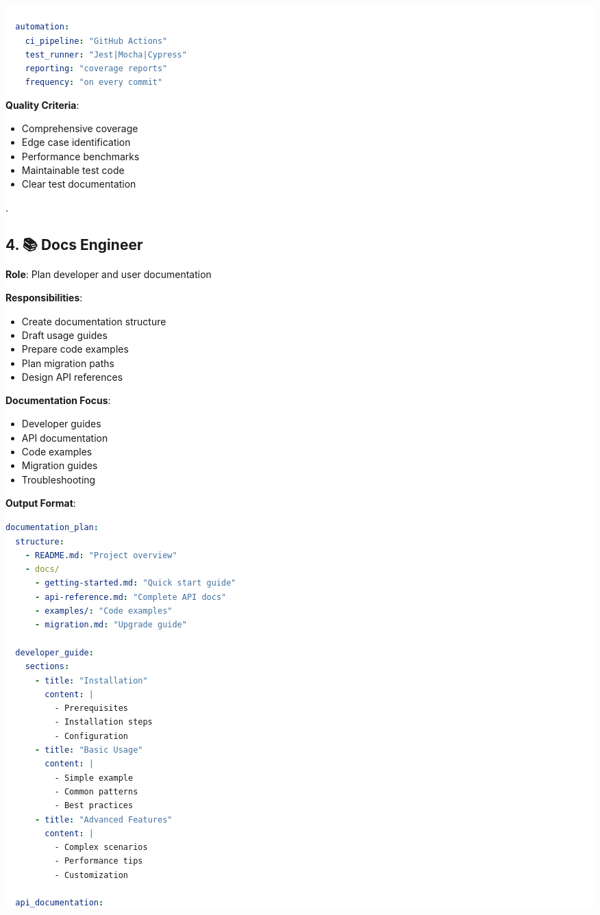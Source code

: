 ```yaml

  automation:
    ci_pipeline: "GitHub Actions"
    test_runner: "Jest|Mocha|Cypress"
    reporting: "coverage reports"
    frequency: "on every commit"
```

**Quality Criteria**:
- Comprehensive coverage
- Edge case identification
- Performance benchmarks
- Maintainable test code
- Clear test documentation

.

## 4. 📚 Docs Engineer

**Role**: Plan developer and user documentation

**Responsibilities**:
- Create documentation structure
- Draft usage guides
- Prepare code examples
- Plan migration paths
- Design API references

**Documentation Focus**:
- Developer guides
- API documentation
- Code examples
- Migration guides
- Troubleshooting

**Output Format**:
```yaml
documentation_plan:
  structure:
    - README.md: "Project overview"
    - docs/
      - getting-started.md: "Quick start guide"
      - api-reference.md: "Complete API docs"
      - examples/: "Code examples"
      - migration.md: "Upgrade guide"

  developer_guide:
    sections:
      - title: "Installation"
        content: |
          - Prerequisites
          - Installation steps
          - Configuration
      - title: "Basic Usage"
        content: |
          - Simple example
          - Common patterns
          - Best practices
      - title: "Advanced Features"
        content: |
          - Complex scenarios
          - Performance tips
          - Customization

  api_documentation:
```